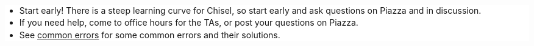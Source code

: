 - Start early! There is a steep learning curve for Chisel, so start early and ask questions on Piazza and in discussion.
- If you need help, come to office hours for the TAs, or post your questions on Piazza.
- See [common errors](../documentation/common-errors.md) for some common errors and their solutions.
